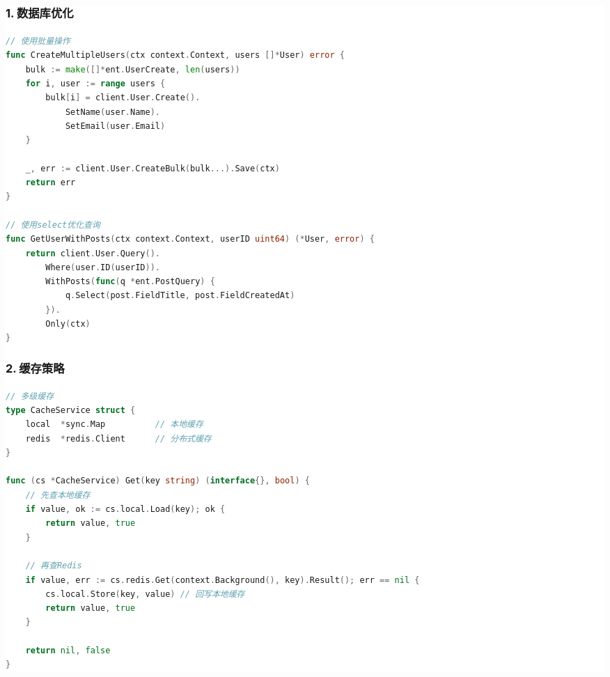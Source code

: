### 1. 数据库优化

```go
// 使用批量操作
func CreateMultipleUsers(ctx context.Context, users []*User) error {
    bulk := make([]*ent.UserCreate, len(users))
    for i, user := range users {
        bulk[i] = client.User.Create().
            SetName(user.Name).
            SetEmail(user.Email)
    }
    
    _, err := client.User.CreateBulk(bulk...).Save(ctx)
    return err
}

// 使用select优化查询
func GetUserWithPosts(ctx context.Context, userID uint64) (*User, error) {
    return client.User.Query().
        Where(user.ID(userID)).
        WithPosts(func(q *ent.PostQuery) {
            q.Select(post.FieldTitle, post.FieldCreatedAt)
        }).
        Only(ctx)
}
```

### 2. 缓存策略

```go
// 多级缓存
type CacheService struct {
    local  *sync.Map          // 本地缓存
    redis  *redis.Client      // 分布式缓存
}

func (cs *CacheService) Get(key string) (interface{}, bool) {
    // 先查本地缓存
    if value, ok := cs.local.Load(key); ok {
        return value, true
    }
    
    // 再查Redis
    if value, err := cs.redis.Get(context.Background(), key).Result(); err == nil {
        cs.local.Store(key, value) // 回写本地缓存
        return value, true
    }
    
    return nil, false
}
```
